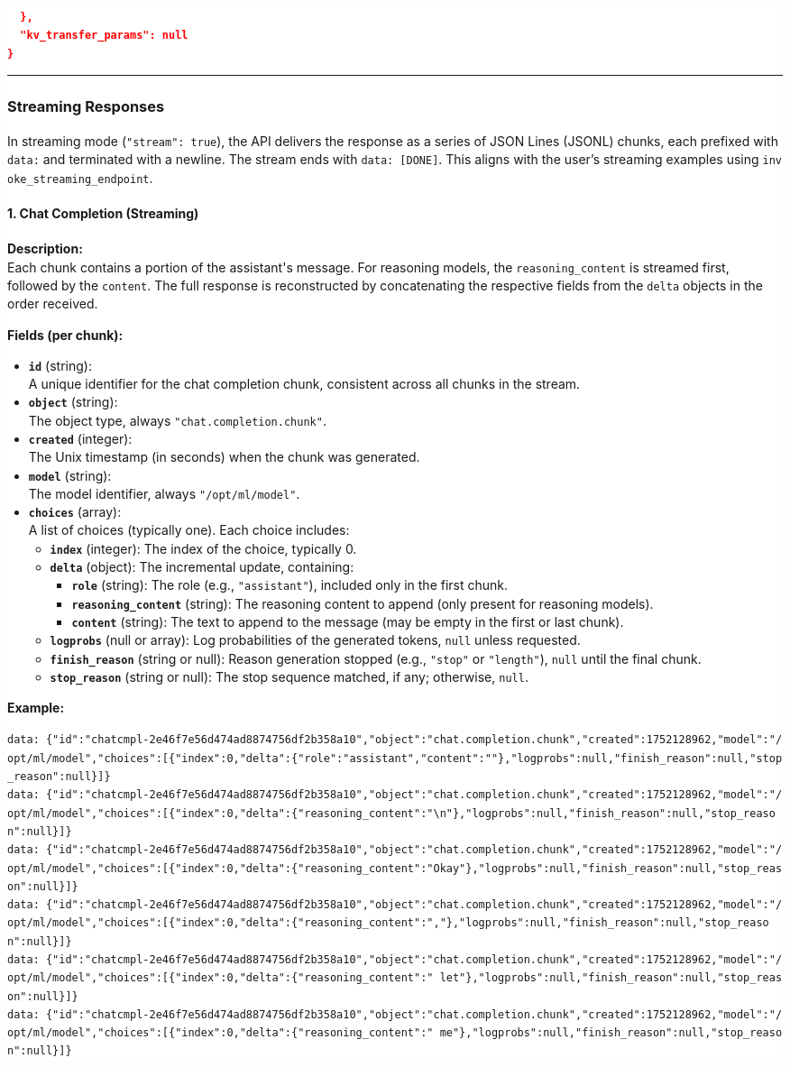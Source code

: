 ```json
  },
  "kv_transfer_params": null
}
```

---

### Streaming Responses

In streaming mode (`"stream": true`), the API delivers the response as a series of JSON Lines (JSONL) chunks, each prefixed with `data:` and terminated with a newline. The stream ends with `data: [DONE]`. This aligns with the user’s streaming examples using `invoke_streaming_endpoint`.

#### 1. Chat Completion (Streaming)

**Description:**  
Each chunk contains a portion of the assistant's message. For reasoning models, the `reasoning_content` is streamed first, followed by the `content`. The full response is reconstructed by concatenating the respective fields from the `delta` objects in the order received.

**Fields (per chunk):**

- **`id`** (string):  
  A unique identifier for the chat completion chunk, consistent across all chunks in the stream.
- **`object`** (string):  
  The object type, always `"chat.completion.chunk"`.
- **`created`** (integer):  
  The Unix timestamp (in seconds) when the chunk was generated.
- **`model`** (string):  
  The model identifier, always `"/opt/ml/model"`.
- **`choices`** (array):  
  A list of choices (typically one). Each choice includes:
  - **`index`** (integer): The index of the choice, typically 0.
  - **`delta`** (object): The incremental update, containing:
    - **`role`** (string): The role (e.g., `"assistant"`), included only in the first chunk.
    - **`reasoning_content`** (string): The reasoning content to append (only present for reasoning models).
    - **`content`** (string): The text to append to the message (may be empty in the first or last chunk).
  - **`logprobs`** (null or array): Log probabilities of the generated tokens, `null` unless requested.
  - **`finish_reason`** (string or null): Reason generation stopped (e.g., `"stop"` or `"length"`), `null` until the final chunk.
  - **`stop_reason`** (string or null): The stop sequence matched, if any; otherwise, `null`.

**Example:**

```plaintext
data: {"id":"chatcmpl-2e46f7e56d474ad8874756df2b358a10","object":"chat.completion.chunk","created":1752128962,"model":"/opt/ml/model","choices":[{"index":0,"delta":{"role":"assistant","content":""},"logprobs":null,"finish_reason":null,"stop_reason":null}]}
data: {"id":"chatcmpl-2e46f7e56d474ad8874756df2b358a10","object":"chat.completion.chunk","created":1752128962,"model":"/opt/ml/model","choices":[{"index":0,"delta":{"reasoning_content":"\n"},"logprobs":null,"finish_reason":null,"stop_reason":null}]}
data: {"id":"chatcmpl-2e46f7e56d474ad8874756df2b358a10","object":"chat.completion.chunk","created":1752128962,"model":"/opt/ml/model","choices":[{"index":0,"delta":{"reasoning_content":"Okay"},"logprobs":null,"finish_reason":null,"stop_reason":null}]}
data: {"id":"chatcmpl-2e46f7e56d474ad8874756df2b358a10","object":"chat.completion.chunk","created":1752128962,"model":"/opt/ml/model","choices":[{"index":0,"delta":{"reasoning_content":","},"logprobs":null,"finish_reason":null,"stop_reason":null}]}
data: {"id":"chatcmpl-2e46f7e56d474ad8874756df2b358a10","object":"chat.completion.chunk","created":1752128962,"model":"/opt/ml/model","choices":[{"index":0,"delta":{"reasoning_content":" let"},"logprobs":null,"finish_reason":null,"stop_reason":null}]}
data: {"id":"chatcmpl-2e46f7e56d474ad8874756df2b358a10","object":"chat.completion.chunk","created":1752128962,"model":"/opt/ml/model","choices":[{"index":0,"delta":{"reasoning_content":" me"},"logprobs":null,"finish_reason":null,"stop_reason":null}]}
```